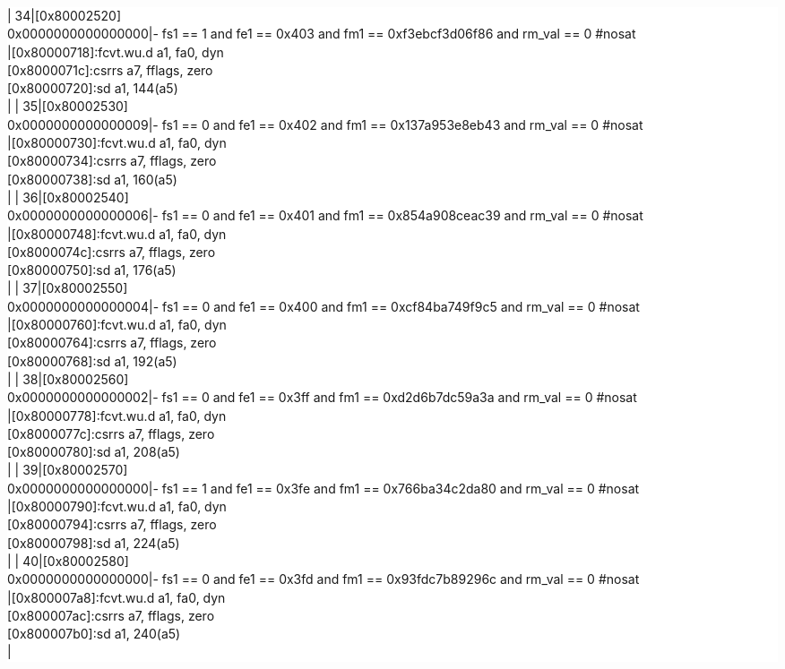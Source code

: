 |  34|[0x80002520]<br>0x0000000000000000|- fs1 == 1 and fe1 == 0x403 and fm1 == 0xf3ebcf3d06f86 and rm_val == 0  #nosat<br>                                                         |[0x80000718]:fcvt.wu.d a1, fa0, dyn<br> [0x8000071c]:csrrs a7, fflags, zero<br> [0x80000720]:sd a1, 144(a5)<br>     |
|  35|[0x80002530]<br>0x0000000000000009|- fs1 == 0 and fe1 == 0x402 and fm1 == 0x137a953e8eb43 and rm_val == 0  #nosat<br>                                                         |[0x80000730]:fcvt.wu.d a1, fa0, dyn<br> [0x80000734]:csrrs a7, fflags, zero<br> [0x80000738]:sd a1, 160(a5)<br>     |
|  36|[0x80002540]<br>0x0000000000000006|- fs1 == 0 and fe1 == 0x401 and fm1 == 0x854a908ceac39 and rm_val == 0  #nosat<br>                                                         |[0x80000748]:fcvt.wu.d a1, fa0, dyn<br> [0x8000074c]:csrrs a7, fflags, zero<br> [0x80000750]:sd a1, 176(a5)<br>     |
|  37|[0x80002550]<br>0x0000000000000004|- fs1 == 0 and fe1 == 0x400 and fm1 == 0xcf84ba749f9c5 and rm_val == 0  #nosat<br>                                                         |[0x80000760]:fcvt.wu.d a1, fa0, dyn<br> [0x80000764]:csrrs a7, fflags, zero<br> [0x80000768]:sd a1, 192(a5)<br>     |
|  38|[0x80002560]<br>0x0000000000000002|- fs1 == 0 and fe1 == 0x3ff and fm1 == 0xd2d6b7dc59a3a and rm_val == 0  #nosat<br>                                                         |[0x80000778]:fcvt.wu.d a1, fa0, dyn<br> [0x8000077c]:csrrs a7, fflags, zero<br> [0x80000780]:sd a1, 208(a5)<br>     |
|  39|[0x80002570]<br>0x0000000000000000|- fs1 == 1 and fe1 == 0x3fe and fm1 == 0x766ba34c2da80 and rm_val == 0  #nosat<br>                                                         |[0x80000790]:fcvt.wu.d a1, fa0, dyn<br> [0x80000794]:csrrs a7, fflags, zero<br> [0x80000798]:sd a1, 224(a5)<br>     |
|  40|[0x80002580]<br>0x0000000000000000|- fs1 == 0 and fe1 == 0x3fd and fm1 == 0x93fdc7b89296c and rm_val == 0  #nosat<br>                                                         |[0x800007a8]:fcvt.wu.d a1, fa0, dyn<br> [0x800007ac]:csrrs a7, fflags, zero<br> [0x800007b0]:sd a1, 240(a5)<br>     |

